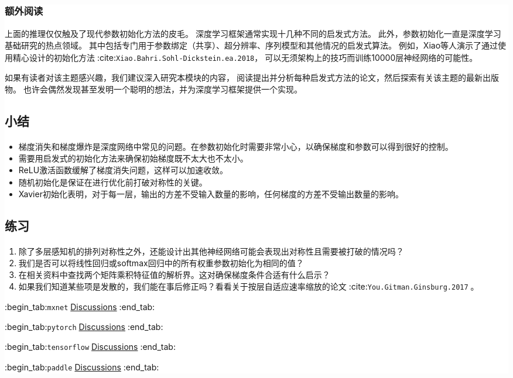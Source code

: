 ### 额外阅读

上面的推理仅仅触及了现代参数初始化方法的皮毛。
深度学习框架通常实现十几种不同的启发式方法。
此外，参数初始化一直是深度学习基础研究的热点领域。
其中包括专门用于参数绑定（共享）、超分辨率、序列模型和其他情况的启发式算法。
例如，Xiao等人演示了通过使用精心设计的初始化方法
 :cite:`Xiao.Bahri.Sohl-Dickstein.ea.2018`，
可以无须架构上的技巧而训练10000层神经网络的可能性。

如果有读者对该主题感兴趣，我们建议深入研究本模块的内容，
阅读提出并分析每种启发式方法的论文，然后探索有关该主题的最新出版物。
也许会偶然发现甚至发明一个聪明的想法，并为深度学习框架提供一个实现。

## 小结

* 梯度消失和梯度爆炸是深度网络中常见的问题。在参数初始化时需要非常小心，以确保梯度和参数可以得到很好的控制。
* 需要用启发式的初始化方法来确保初始梯度既不太大也不太小。
* ReLU激活函数缓解了梯度消失问题，这样可以加速收敛。
* 随机初始化是保证在进行优化前打破对称性的关键。
* Xavier初始化表明，对于每一层，输出的方差不受输入数量的影响，任何梯度的方差不受输出数量的影响。

## 练习

1. 除了多层感知机的排列对称性之外，还能设计出其他神经网络可能会表现出对称性且需要被打破的情况吗？
2. 我们是否可以将线性回归或softmax回归中的所有权重参数初始化为相同的值？
3. 在相关资料中查找两个矩阵乘积特征值的解析界。这对确保梯度条件合适有什么启示？
4. 如果我们知道某些项是发散的，我们能在事后修正吗？看看关于按层自适应速率缩放的论文 :cite:`You.Gitman.Ginsburg.2017` 。

:begin_tab:`mxnet`
[Discussions](https://discuss.d2l.ai/t/1819)
:end_tab:

:begin_tab:`pytorch`
[Discussions](https://discuss.d2l.ai/t/1818)
:end_tab:

:begin_tab:`tensorflow`
[Discussions](https://discuss.d2l.ai/t/1817)
:end_tab:

:begin_tab:`paddle`
[Discussions](https://discuss.d2l.ai/t/11776)
:end_tab:
